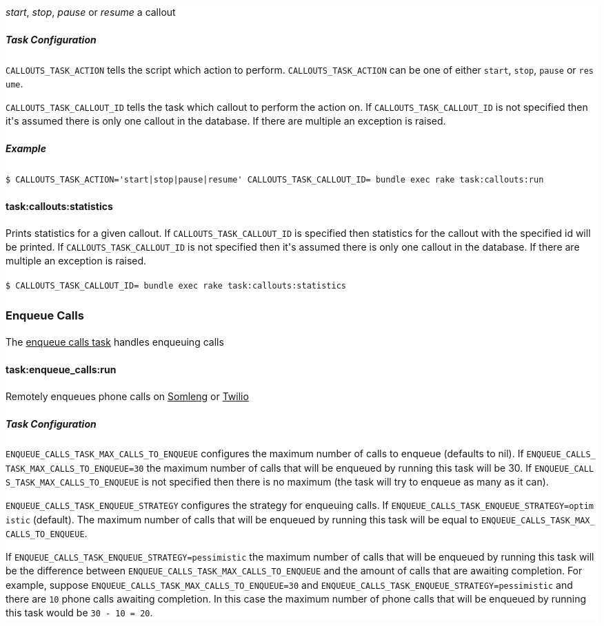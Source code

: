 *start*, *stop*, *pause* or *resume* a callout

##### Task Configuration

`CALLOUTS_TASK_ACTION` tells the script which action to perform. `CALLOUTS_TASK_ACTION` can be one of either `start`, `stop`, `pause` or `resume`.

`CALLOUTS_TASK_CALLOUT_ID` tells the task which callout to perform the action on. If `CALLOUTS_TASK_CALLOUT_ID` is not specified then it's assumed there is only one callout in the database. If there are multiple an exception is raised.

##### Example

```
$ CALLOUTS_TASK_ACTION='start|stop|pause|resume' CALLOUTS_TASK_CALLOUT_ID= bundle exec rake task:callouts:run
```

#### task:callouts:statistics

Prints statistics for a given callout. If `CALLOUTS_TASK_CALLOUT_ID` is specified then statistics for the callout with the specified id will be printed. If `CALLOUTS_TASK_CALLOUT_ID` is not specified then it's assumed there is only one callout in the database. If there are multiple an exception is raised.

```
$ CALLOUTS_TASK_CALLOUT_ID= bundle exec rake task:callouts:statistics
```

### Enqueue Calls

The [enqueue calls task](https://github.com/somleng/somleng-scfm/blob/master/app/tasks/enqueue_calls_task.rb) handles enqueuing calls

#### task:enqueue_calls:run

Remotely enqueues phone calls on [Somleng](https://github.com/somleng/twilreapi) or [Twilio](https://www.twilio.com/)

##### Task Configuration

`ENQUEUE_CALLS_TASK_MAX_CALLS_TO_ENQUEUE` configures the maximum number of calls to enqueue (defaults to nil). If `ENQUEUE_CALLS_TASK_MAX_CALLS_TO_ENQUEUE=30` the maximum number of calls that will be enqueued by running this task will be 30. If `ENQUEUE_CALLS_TASK_MAX_CALLS_TO_ENQUEUE` is not specified then there is no maximum (the task will try to enqueue as many as it can).

`ENQUEUE_CALLS_TASK_ENQUEUE_STRATEGY` configures the strategy for enqueuing calls. If `ENQUEUE_CALLS_TASK_ENQUEUE_STRATEGY=optimistic` (default). The maximum number of calls that will be enqueued by running this task will be equal to `ENQUEUE_CALLS_TASK_MAX_CALLS_TO_ENQUEUE`.

If `ENQUEUE_CALLS_TASK_ENQUEUE_STRATEGY=pessimistic` the maximum number of calls that will be enqueued by running this task will be the difference between `ENQUEUE_CALLS_TASK_MAX_CALLS_TO_ENQUEUE` and the amount of calls that are awaiting completion. For example, suppose `ENQUEUE_CALLS_TASK_MAX_CALLS_TO_ENQUEUE=30` and `ENQUEUE_CALLS_TASK_ENQUEUE_STRATEGY=pessimistic` and there are `10` phone calls awaiting completion. In this case the maximum number of phone calls that will be enqueued by running this task would be `30 - 10 = 20`.
